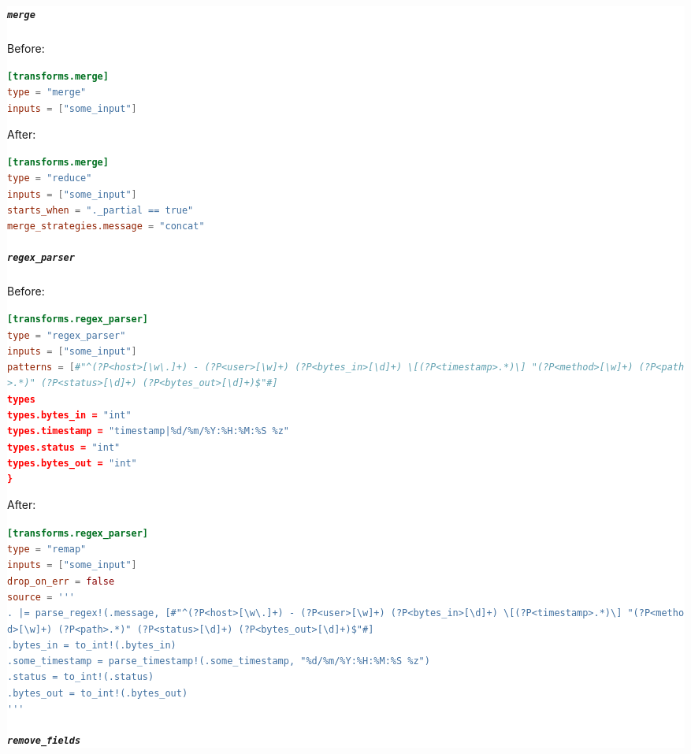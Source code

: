 ##### `merge`

Before:

```toml
[transforms.merge]
type = "merge"
inputs = ["some_input"]
```

After:

```toml
[transforms.merge]
type = "reduce"
inputs = ["some_input"]
starts_when = "._partial == true"
merge_strategies.message = "concat"
```

##### `regex_parser`

Before:

```toml
[transforms.regex_parser]
type = "regex_parser"
inputs = ["some_input"]
patterns = [#"^(?P<host>[\w\.]+) - (?P<user>[\w]+) (?P<bytes_in>[\d]+) \[(?P<timestamp>.*)\] "(?P<method>[\w]+) (?P<path>.*)" (?P<status>[\d]+) (?P<bytes_out>[\d]+)$"#]
types
types.bytes_in = "int"
types.timestamp = "timestamp|%d/%m/%Y:%H:%M:%S %z"
types.status = "int"
types.bytes_out = "int"
}
```

After:

```toml
[transforms.regex_parser]
type = "remap"
inputs = ["some_input"]
drop_on_err = false
source = '''
. |= parse_regex!(.message, [#"^(?P<host>[\w\.]+) - (?P<user>[\w]+) (?P<bytes_in>[\d]+) \[(?P<timestamp>.*)\] "(?P<method>[\w]+) (?P<path>.*)" (?P<status>[\d]+) (?P<bytes_out>[\d]+)$"#]
.bytes_in = to_int!(.bytes_in)
.some_timestamp = parse_timestamp!(.some_timestamp, "%d/%m/%Y:%H:%M:%S %z")
.status = to_int!(.status)
.bytes_out = to_int!(.bytes_out)
'''
```
##### `remove_fields`
